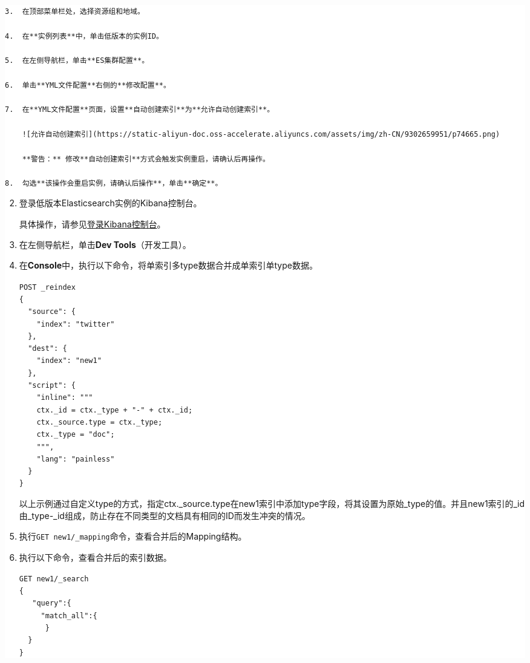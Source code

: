     3.  在顶部菜单栏处，选择资源组和地域。

    4.  在**实例列表**中，单击低版本的实例ID。

    5.  在左侧导航栏，单击**ES集群配置**。

    6.  单击**YML文件配置**右侧的**修改配置**。

    7.  在**YML文件配置**页面，设置**自动创建索引**为**允许自动创建索引**。

        ![允许自动创建索引](https://static-aliyun-doc.oss-accelerate.aliyuncs.com/assets/img/zh-CN/9302659951/p74665.png)

        **警告：** 修改**自动创建索引**方式会触发实例重启，请确认后再操作。

    8.  勾选**该操作会重启实例，请确认后操作**，单击**确定**。

2.  登录低版本Elasticsearch实例的Kibana控制台。

    具体操作，请参见[登录Kibana控制台](/intl.zh-CN/Elasticsearch/可视化控制/Kibana/登录Kibana控制台.md)。

3.  在左侧导航栏，单击**Dev Tools**（开发工具）。

4.  在**Console**中，执行以下命令，将单索引多type数据合并成单索引单type数据。

    ```
    POST _reindex
    {
      "source": {
        "index": "twitter"
      },
      "dest": {
        "index": "new1"
      },
      "script": {
        "inline": """
        ctx._id = ctx._type + "-" + ctx._id;
        ctx._source.type = ctx._type;
        ctx._type = "doc";
        """,
        "lang": "painless"
      }
    }
    ```

    以上示例通过自定义type的方式，指定ctx.\_source.type在new1索引中添加type字段，将其设置为原始\_type的值。并且new1索引的\_id由\_type-\_id组成，防止存在不同类型的文档具有相同的ID而发生冲突的情况。

5.  执行`GET new1/_mapping`命令，查看合并后的Mapping结构。

6.  执行以下命令，查看合并后的索引数据。

    ```
    GET new1/_search
    {
       "query":{
         "match_all":{
          }
      }
    }
    ```
